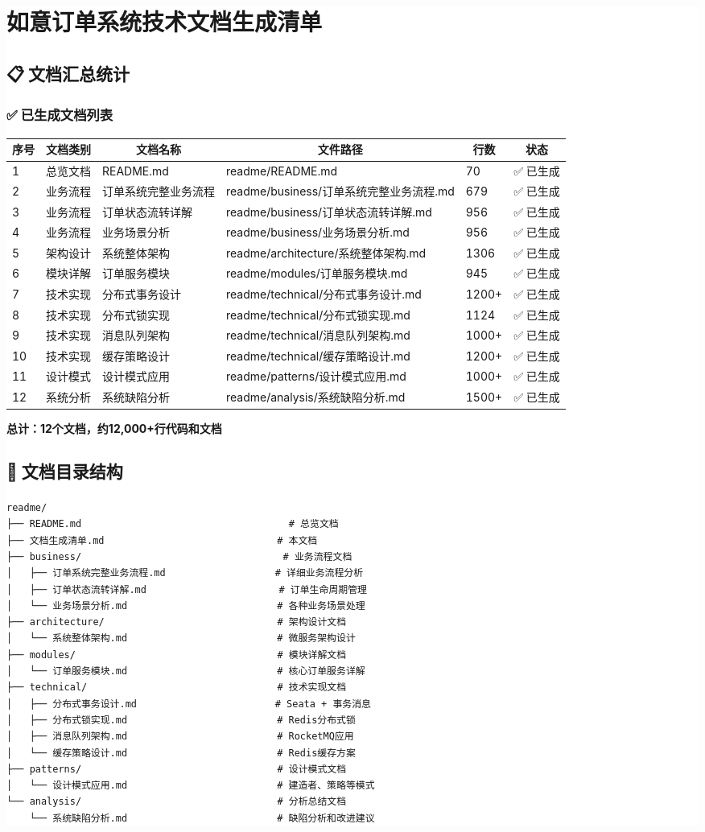 # 如意订单系统技术文档生成清单

## 📋 文档汇总统计

### ✅ 已生成文档列表

| 序号 | 文档类别 | 文档名称 | 文件路径 | 行数 | 状态 |
|------|----------|----------|----------|------|------|
| 1 | 总览文档 | README.md | readme/README.md | 70 | ✅ 已生成 |
| 2 | 业务流程 | 订单系统完整业务流程 | readme/business/订单系统完整业务流程.md | 679 | ✅ 已生成 |
| 3 | 业务流程 | 订单状态流转详解 | readme/business/订单状态流转详解.md | 956 | ✅ 已生成 |
| 4 | 业务流程 | 业务场景分析 | readme/business/业务场景分析.md | 956 | ✅ 已生成 |
| 5 | 架构设计 | 系统整体架构 | readme/architecture/系统整体架构.md | 1306 | ✅ 已生成 |
| 6 | 模块详解 | 订单服务模块 | readme/modules/订单服务模块.md | 945 | ✅ 已生成 |
| 7 | 技术实现 | 分布式事务设计 | readme/technical/分布式事务设计.md | 1200+ | ✅ 已生成 |
| 8 | 技术实现 | 分布式锁实现 | readme/technical/分布式锁实现.md | 1124 | ✅ 已生成 |
| 9 | 技术实现 | 消息队列架构 | readme/technical/消息队列架构.md | 1000+ | ✅ 已生成 |
| 10 | 技术实现 | 缓存策略设计 | readme/technical/缓存策略设计.md | 1200+ | ✅ 已生成 |
| 11 | 设计模式 | 设计模式应用 | readme/patterns/设计模式应用.md | 1000+ | ✅ 已生成 |
| 12 | 系统分析 | 系统缺陷分析 | readme/analysis/系统缺陷分析.md | 1500+ | ✅ 已生成 |

**总计：12个文档，约12,000+行代码和文档**

## 📁 文档目录结构

```
readme/
├── README.md                                    # 总览文档
├── 文档生成清单.md                              # 本文档
├── business/                                   # 业务流程文档
│   ├── 订单系统完整业务流程.md                   # 详细业务流程分析
│   ├── 订单状态流转详解.md                       # 订单生命周期管理
│   └── 业务场景分析.md                          # 各种业务场景处理
├── architecture/                              # 架构设计文档
│   └── 系统整体架构.md                          # 微服务架构设计
├── modules/                                   # 模块详解文档
│   └── 订单服务模块.md                          # 核心订单服务详解
├── technical/                                 # 技术实现文档
│   ├── 分布式事务设计.md                        # Seata + 事务消息
│   ├── 分布式锁实现.md                          # Redis分布式锁
│   ├── 消息队列架构.md                          # RocketMQ应用
│   └── 缓存策略设计.md                          # Redis缓存方案
├── patterns/                                  # 设计模式文档
│   └── 设计模式应用.md                          # 建造者、策略等模式
└── analysis/                                  # 分析总结文档
    └── 系统缺陷分析.md                          # 缺陷分析和改进建议
```
